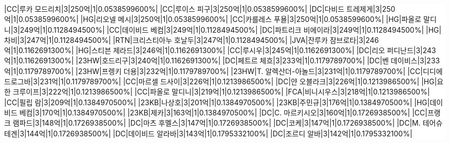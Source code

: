 |CC|루카 모드리치|3|250억|1|0.0538599600%|
|CC|루이스 피구|3|250억|1|0.0538599600%|
|DC|다비드 트레제게|3|250억|1|0.0538599600%|
|HG|리오넬 메시|3|250억|1|0.0538599600%|
|CC|카를레스 푸욜|3|250억|1|0.0538599600%|
|HG|파올로 말디니|3|249억|1|0.1128494500%|
|CC|데이비드 베컴|3|249억|1|0.1128494500%|
|DC|파트리크 비에이라|3|249억|1|0.1128494500%|
|HG|차비|3|247억|1|0.1128494500%|
|RTN|크리스티아누 호날두|3|247억|1|0.1128494500%|
|JVA|잔루카 잠브로타|3|246억|1|0.1162691300%|
|HG|스티븐 제라드|3|246억|1|0.1162691300%|
|CC|루시우|3|245억|1|0.1162691300%|
|DC|리오 퍼디난드|3|243억|1|0.1162691300%|
|23HW|호드리구|3|240억|1|0.1162691300%|
|DC|페트르 체흐|3|233억|1|0.1179789700%|
|DC|벤 데이비스|3|233억|1|0.1179789700%|
|23HW|프렝키 더용|3|232억|1|0.1179789700%|
|23HW|T. 알렉산더-아놀드|3|231억|1|0.1179789700%|
|CC|디디에 드로그바|3|231억|1|0.1179789700%|
|CC|마르셀 드사이|3|226억|1|0.1213986500%|
|DC|얀 오블라크|3|226억|1|0.1213986500%|
|HG|요한 크루이프|3|222억|1|0.1213986500%|
|CC|파올로 말디니|3|219억|1|0.1213986500%|
|FCA|비니시우스|3|218억|1|0.1213986500%|
|CC|필립 람|3|209억|1|0.1384970500%|
|23KB|나상호|3|201억|1|0.1384970500%|
|23KB|주민규|3|176억|1|0.1384970500%|
|HG|데이비드 베컴|3|170억|1|0.1384970500%|
|23KB|제카|3|163억|1|0.1384970500%|
|DC|C. 마르키시오|3|160억|1|0.1726938500%|
|CC|프랭크 램파드|3|148억|1|0.1726938500%|
|DC|마츠 후멜스|3|147억|1|0.1726938500%|
|DC|코케|3|147억|1|0.1726938500%|
|DC|M. 테어슈테겐|3|144억|1|0.1726938500%|
|DC|데이비드 알라바|3|143억|1|0.1795332100%|
|DC|조르디 알바|3|142억|1|0.1795332100%|
